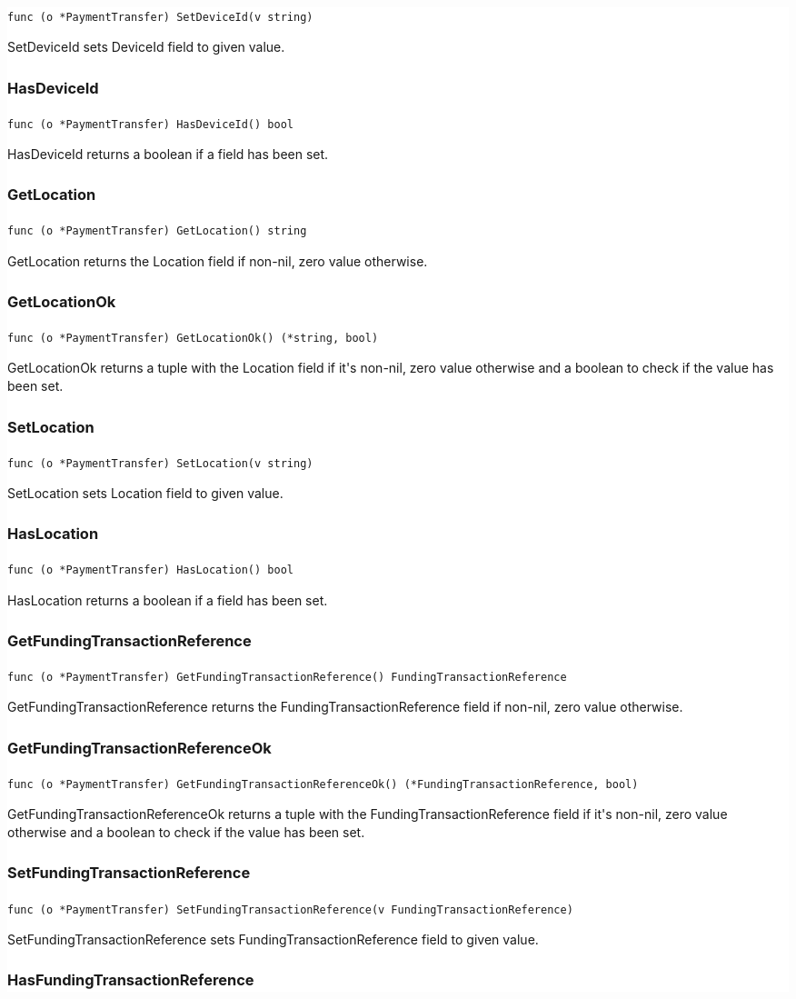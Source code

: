 `func (o *PaymentTransfer) SetDeviceId(v string)`

SetDeviceId sets DeviceId field to given value.

### HasDeviceId

`func (o *PaymentTransfer) HasDeviceId() bool`

HasDeviceId returns a boolean if a field has been set.

### GetLocation

`func (o *PaymentTransfer) GetLocation() string`

GetLocation returns the Location field if non-nil, zero value otherwise.

### GetLocationOk

`func (o *PaymentTransfer) GetLocationOk() (*string, bool)`

GetLocationOk returns a tuple with the Location field if it's non-nil, zero value otherwise
and a boolean to check if the value has been set.

### SetLocation

`func (o *PaymentTransfer) SetLocation(v string)`

SetLocation sets Location field to given value.

### HasLocation

`func (o *PaymentTransfer) HasLocation() bool`

HasLocation returns a boolean if a field has been set.

### GetFundingTransactionReference

`func (o *PaymentTransfer) GetFundingTransactionReference() FundingTransactionReference`

GetFundingTransactionReference returns the FundingTransactionReference field if non-nil, zero value otherwise.

### GetFundingTransactionReferenceOk

`func (o *PaymentTransfer) GetFundingTransactionReferenceOk() (*FundingTransactionReference, bool)`

GetFundingTransactionReferenceOk returns a tuple with the FundingTransactionReference field if it's non-nil, zero value otherwise
and a boolean to check if the value has been set.

### SetFundingTransactionReference

`func (o *PaymentTransfer) SetFundingTransactionReference(v FundingTransactionReference)`

SetFundingTransactionReference sets FundingTransactionReference field to given value.

### HasFundingTransactionReference
